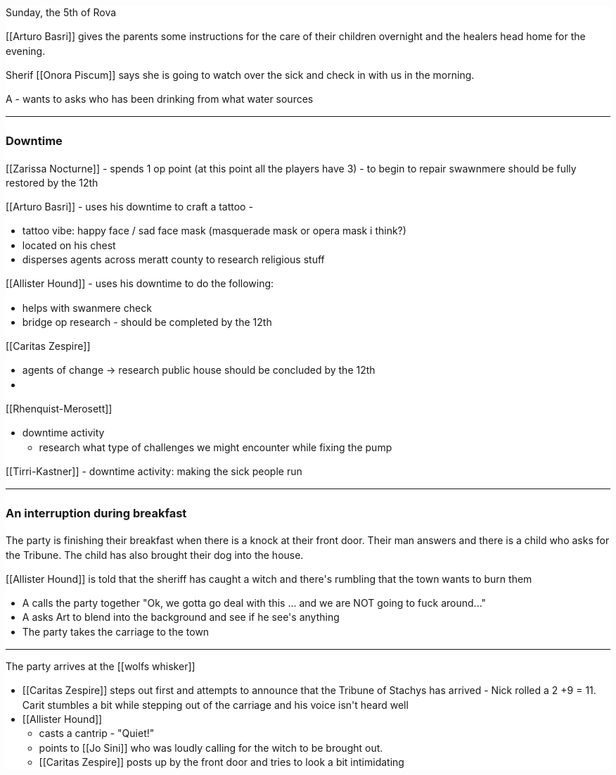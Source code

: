 Sunday, the 5th of Rova

[[Arturo Basri]] gives the parents some instructions for the care of their children overnight and the healers head home for the evening.  

Sherif [[Onora Piscum]] says she is going to watch over the sick and check in with us in the morning.

A - wants to asks who has been drinking from what water sources

---
### Downtime 

[[Zarissa Nocturne]] - spends 1 op point (at this point all the players have 3) - to begin to repair swawnmere should be fully restored by the 12th

[[Arturo Basri]] - uses his downtime to craft a tattoo - 
- tattoo vibe: happy face / sad face mask (masquerade mask or opera mask i think?) 
- located on his chest
- disperses agents across meratt county to research religious stuff

[[Allister Hound]] - uses his downtime to do the following:
- helps with swanmere check
- bridge op research - should be completed by the 12th

[[Caritas Zespire]]
- agents of change -> research public house should be concluded by the 12th
- 

[[Rhenquist-Merosett]]
- downtime activity
	- research what type of challenges we might encounter while fixing the pump

[[Tirri-Kastner]]
	- downtime activity: making the sick people run

---
### An interruption during breakfast
The party is finishing their breakfast when there is a knock at their front door.  Their man answers and there is a child who asks for the Tribune.  The child has also brought their dog into the house.

[[Allister Hound]]  is told that the sheriff has caught a witch and there's rumbling that the town wants to burn them
- A calls the party together "Ok, we gotta go deal with this ... and we are NOT going to fuck around..."
- A asks Art to blend into the background and see if he see's anything
- The party takes the carriage to the town
---
The party arrives at the [[wolfs whisker]] 
- [[Caritas Zespire]] steps out first and attempts to announce that the Tribune of Stachys has arrived - Nick rolled a 2 +9 = 11.  Carit stumbles a bit while stepping out of the carriage and his voice isn't heard well
- [[Allister Hound]] 
	- casts a cantrip - "Quiet!"
	- points to [[Jo Sini]] who was loudly calling for the witch to be brought out.
	- [[Caritas Zespire]] posts up by the front door and tries to look a bit intimidating

